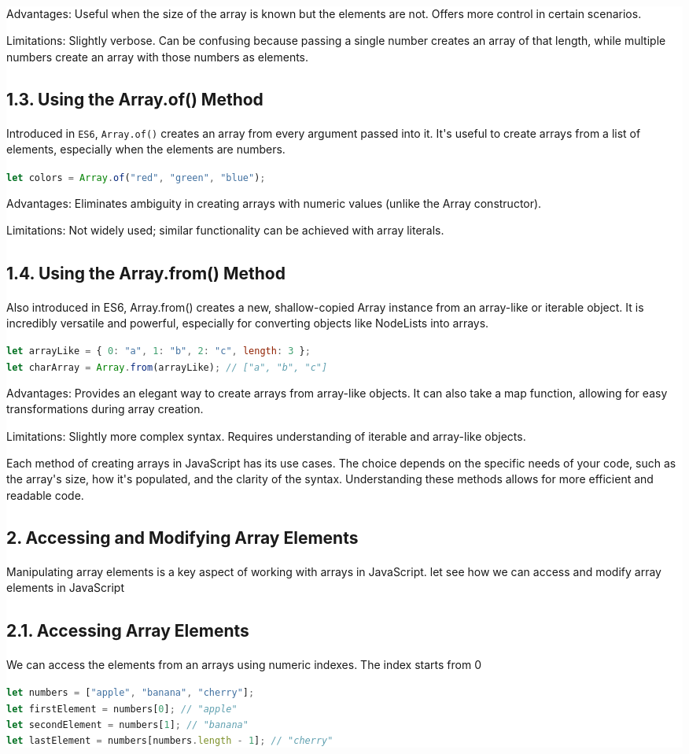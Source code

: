 Advantages: Useful when the size of the array is known but the elements are not. Offers more control in certain scenarios.

Limitations: Slightly verbose. Can be confusing because passing a single number creates an array of that length, while multiple numbers create an array with those numbers as elements.

## 1.3. Using the Array.of() Method

Introduced in `ES6`, `Array.of()` creates an array from every argument passed into it. It's useful to create arrays from a list of elements, especially when the elements are numbers.

```javascript
let colors = Array.of("red", "green", "blue");
```

Advantages: Eliminates ambiguity in creating arrays with numeric values (unlike the Array constructor).

Limitations: Not widely used; similar functionality can be achieved with array literals.

## 1.4. Using the Array.from() Method

Also introduced in ES6, Array.from() creates a new, shallow-copied Array instance from an array-like or iterable object. It is incredibly versatile and powerful, especially for converting objects like NodeLists into arrays.

```javascript
let arrayLike = { 0: "a", 1: "b", 2: "c", length: 3 };
let charArray = Array.from(arrayLike); // ["a", "b", "c"]
```

Advantages: Provides an elegant way to create arrays from array-like objects. It can also take a map function, allowing for easy transformations during array creation.

Limitations: Slightly more complex syntax. Requires understanding of iterable and array-like objects.

Each method of creating arrays in JavaScript has its use cases. The choice depends on the specific needs of your code, such as the array's size, how it's populated, and the clarity of the syntax. Understanding these methods allows for more efficient and readable code.

## 2. Accessing and Modifying Array Elements

Manipulating array elements is a key aspect of working with arrays in JavaScript. let see how we can access and modify array elements in JavaScript

## 2.1. Accessing Array Elements

We can access the elements from an arrays using numeric indexes. The index starts from 0

```javascript
let numbers = ["apple", "banana", "cherry"];
let firstElement = numbers[0]; // "apple"
let secondElement = numbers[1]; // "banana"
let lastElement = numbers[numbers.length - 1]; // "cherry"
```
